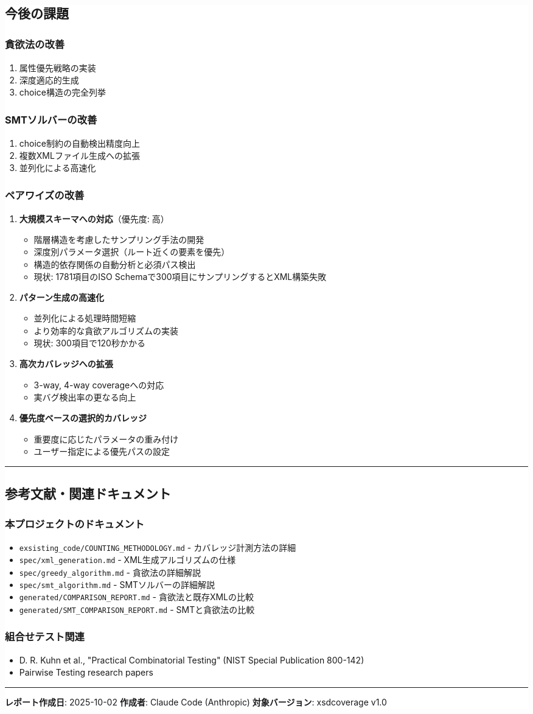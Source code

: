 ## 今後の課題

### 貪欲法の改善

1. 属性優先戦略の実装
2. 深度適応的生成
3. choice構造の完全列挙

### SMTソルバーの改善

1. choice制約の自動検出精度向上
2. 複数XMLファイル生成への拡張
3. 並列化による高速化

### ペアワイズの改善

1. **大規模スキーマへの対応**（優先度: 高）
   - 階層構造を考慮したサンプリング手法の開発
   - 深度別パラメータ選択（ルート近くの要素を優先）
   - 構造的依存関係の自動分析と必須パス検出
   - 現状: 1781項目のISO Schemaで300項目にサンプリングするとXML構築失敗

2. **パターン生成の高速化**
   - 並列化による処理時間短縮
   - より効率的な貪欲アルゴリズムの実装
   - 現状: 300項目で120秒かかる

3. **高次カバレッジへの拡張**
   - 3-way, 4-way coverageへの対応
   - 実バグ検出率の更なる向上

4. **優先度ベースの選択的カバレッジ**
   - 重要度に応じたパラメータの重み付け
   - ユーザー指定による優先パスの設定

---

## 参考文献・関連ドキュメント

### 本プロジェクトのドキュメント

- `exsisting_code/COUNTING_METHODOLOGY.md` - カバレッジ計測方法の詳細
- `spec/xml_generation.md` - XML生成アルゴリズムの仕様
- `spec/greedy_algorithm.md` - 貪欲法の詳細解説
- `spec/smt_algorithm.md` - SMTソルバーの詳細解説
- `generated/COMPARISON_REPORT.md` - 貪欲法と既存XMLの比較
- `generated/SMT_COMPARISON_REPORT.md` - SMTと貪欲法の比較

### 組合せテスト関連

- D. R. Kuhn et al., "Practical Combinatorial Testing" (NIST Special Publication 800-142)
- Pairwise Testing research papers

---

**レポート作成日**: 2025-10-02
**作成者**: Claude Code (Anthropic)
**対象バージョン**: xsdcoverage v1.0
